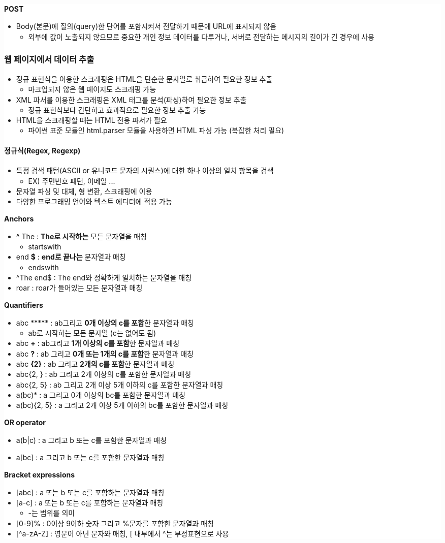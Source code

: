 

**POST**

- Body(본문)에 질의(query)한 단어를 포함시켜서 전달하기 때문에 URL에 표시되지 않음
  - 외부에 값이 노출되지 않으므로 중요한 개인 정보 데이터를 다루거나, 서버로 전달하는 메시지의 길이가 긴 경우에 사용



### 웹 페이지에서 데이터 추출

- 정규 표현식을 이용한 스크래핑은 HTML을 단순한 문자열로 취급하여 필요한 정보 추출
  - 마크업되지 않은 웹 페이지도 스크래핑 가능
- XML 파서를 이용한 스크래핑은 XML 태그를 분석(파싱)하여 필요한 정보 추출
  - 정규 표현식보다 간단하고 효과적으로 필요한 정보 추출 가능
- HTML을 스크래핑할 때는 HTML 전용 파서가 필요
  - 파이썬 표준 모듈인 html.parser 모듈을 사용하면 HTML 파싱 가능 (복잡한 처리 필요)

#### 정규식(Regex, Regexp)

- 특정 검색 패턴(ASCII or 유니코드 문자의 시퀀스)에 대한 하나 이상의 일치 항목을 검색
  - EX) 주민번호 패턴, 이메일 ...
- 문자열 파싱 및 대체, 형 변환, 스크래핑에 이용
- 다양한 프로그래밍 언어와 텍스트 에디터에 적용 가능

**Anchors**

- **^** The : **The로 시작하는** 모든 문자열을 매칭
  - startswith
- end **$** : **end로 끝나는** 문자열과 매칭
  - endswith
- ^The end$ : The end와 정확하게 일치하는 문자열을 매칭
- roar : roar가 들어있는 모든 문자열과 매칭

**Quantifiers**

- abc ***** : ab그리고 **0개 이상의 c를 포함**한 문자열과 매칭 
  - ab로 시작하는 모든 문자열 (c는 없어도 됨)
- abc **+** : ab그리고 **1개 이상의 c를 포함**한 문자열과 매칭
- abc **?** : ab 그리고 **0개 또는 1개의 c를 포함**한 문자열과 매칭
- abc **{2}** : ab 그리고 **2개의 c를 포함**한 문자열과 매칭
- abc{2, } : ab 그리고 2개 이상의 c를 포함한 문자열과 매칭
- abc{2, 5} : ab 그리고 2개 이상 5개 이하의 c를 포함한 문자열과 매칭
- a(bc)* : a 그리고 0개 이상의 bc를 포함한 문자열과 매칭
- a(bc){2, 5} : a 그리고 2개 이상 5개 이하의 bc를 포함한 문자열과 매칭

**OR operator**

- a(b|c) : a 그리고 b 또는 c를 포함한 문자열과 매칭

- a[bc] : a 그리고 b 또는 c를 포함한 문자열과 매칭

**Bracket expressions**

- [abc] : a 또는 b 또는 c를 포함하는 문자열과 매칭
- [a-c] : a 또는 b 또는 c를 포함하는 문자열과 매칭
  - -는 범위를 의미
- [0-9]% : 0이상 9이하 숫자 그리고 %문자를 포함한 문자열과 매칭
- [^a-zA-Z] : 영문이 아닌 문자와 매칭, [ 내부에서 ^는 부정표현으로 사용
